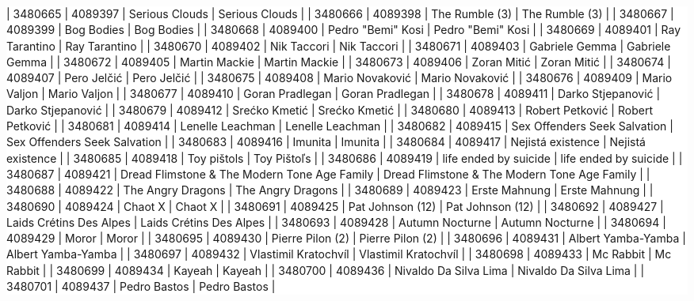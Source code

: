 | 3480665 | 4089397 | Serious Clouds | Serious Clouds |
| 3480666 | 4089398 | The Rumble (3) | The Rumble (3) |
| 3480667 | 4089399 | Bog Bodies | Bog Bodies |
| 3480668 | 4089400 | Pedro "Bemi" Kosi | Pedro "Bemi" Kosi |
| 3480669 | 4089401 | Ray Tarantino | Ray Tarantino |
| 3480670 | 4089402 | Nik Taccori | Nik Taccori |
| 3480671 | 4089403 | Gabriele Gemma | Gabriele Gemma |
| 3480672 | 4089405 | Martin Mackie | Martin Mackie |
| 3480673 | 4089406 | Zoran Mitić | Zoran Mitić |
| 3480674 | 4089407 | Pero Jelčić | Pero Jelčić |
| 3480675 | 4089408 | Mario Novaković | Mario Novaković |
| 3480676 | 4089409 | Mario Valjon | Mario Valjon |
| 3480677 | 4089410 | Goran Pradlegan | Goran Pradlegan |
| 3480678 | 4089411 | Darko Stjepanović | Darko Stjepanović |
| 3480679 | 4089412 | Srećko Kmetić | Srećko Kmetić |
| 3480680 | 4089413 | Robert Petković | Robert Petković |
| 3480681 | 4089414 | Lenelle Leachman | Lenelle Leachman |
| 3480682 | 4089415 | Sex Offenders Seek Salvation | Sex Offenders Seek Salvation |
| 3480683 | 4089416 | Imunita | Imunita |
| 3480684 | 4089417 | Nejistá existence | Nejistá existence |
| 3480685 | 4089418 | Toy pištols | Toy Pištoľs |
| 3480686 | 4089419 | life ended by suicide | life ended by suicide |
| 3480687 | 4089421 | Dread Flimstone & The Modern Tone Age Family | Dread Flimstone & The Modern Tone Age Family |
| 3480688 | 4089422 | The Angry Dragons | The Angry Dragons |
| 3480689 | 4089423 | Erste Mahnung | Erste Mahnung |
| 3480690 | 4089424 | Chaot X | Chaot X |
| 3480691 | 4089425 | Pat Johnson (12) | Pat Johnson (12) |
| 3480692 | 4089427 | Laids Crétins Des Alpes | Laids Crétins Des Alpes |
| 3480693 | 4089428 | Autumn Nocturne | Autumn Nocturne |
| 3480694 | 4089429 | Moror | Moror |
| 3480695 | 4089430 | Pierre Pilon (2) | Pierre Pilon (2) |
| 3480696 | 4089431 | Albert Yamba-Yamba | Albert Yamba-Yamba |
| 3480697 | 4089432 | Vlastimil Kratochvíl | Vlastimil Kratochvíl |
| 3480698 | 4089433 | Mc Rabbit | Mc Rabbit |
| 3480699 | 4089434 | Kayeah | Kayeah |
| 3480700 | 4089436 | Nivaldo Da Silva Lima | Nivaldo Da Silva Lima |
| 3480701 | 4089437 | Pedro Bastos | Pedro Bastos |